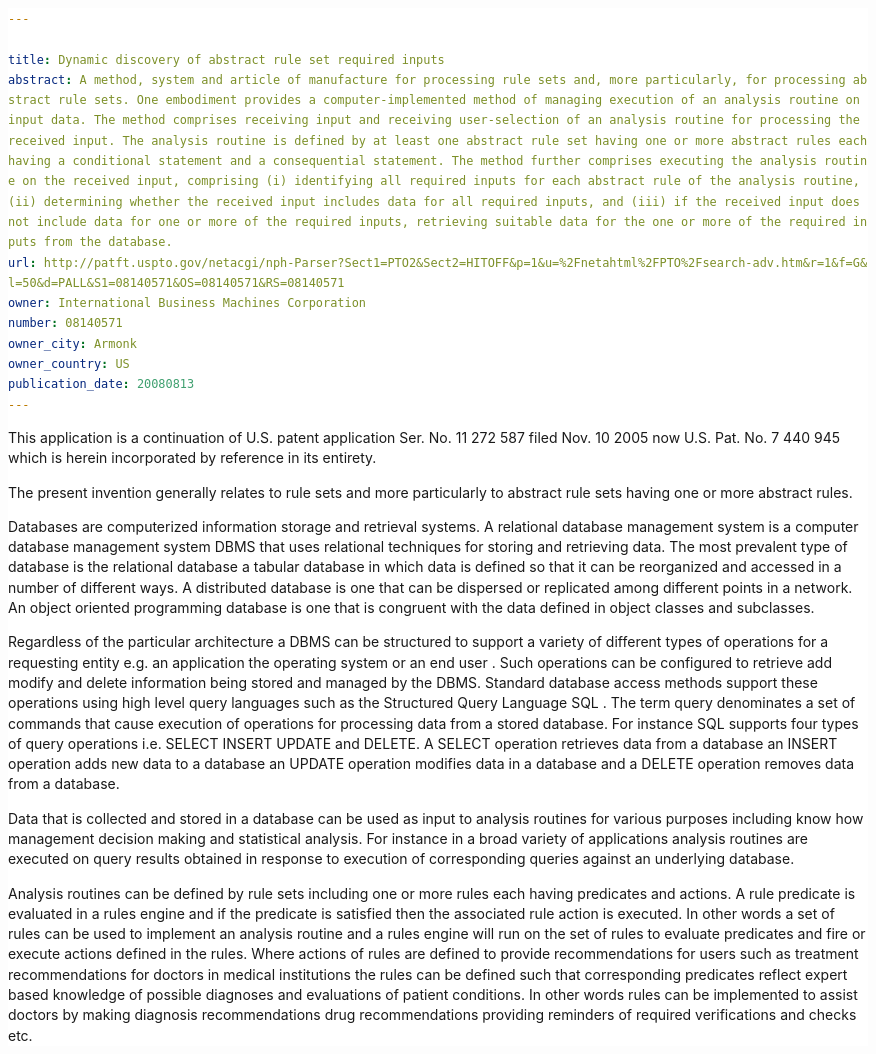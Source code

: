```yaml
---

title: Dynamic discovery of abstract rule set required inputs
abstract: A method, system and article of manufacture for processing rule sets and, more particularly, for processing abstract rule sets. One embodiment provides a computer-implemented method of managing execution of an analysis routine on input data. The method comprises receiving input and receiving user-selection of an analysis routine for processing the received input. The analysis routine is defined by at least one abstract rule set having one or more abstract rules each having a conditional statement and a consequential statement. The method further comprises executing the analysis routine on the received input, comprising (i) identifying all required inputs for each abstract rule of the analysis routine, (ii) determining whether the received input includes data for all required inputs, and (iii) if the received input does not include data for one or more of the required inputs, retrieving suitable data for the one or more of the required inputs from the database.
url: http://patft.uspto.gov/netacgi/nph-Parser?Sect1=PTO2&Sect2=HITOFF&p=1&u=%2Fnetahtml%2FPTO%2Fsearch-adv.htm&r=1&f=G&l=50&d=PALL&S1=08140571&OS=08140571&RS=08140571
owner: International Business Machines Corporation
number: 08140571
owner_city: Armonk
owner_country: US
publication_date: 20080813
---
```

This application is a continuation of U.S. patent application Ser. No. 11 272 587 filed Nov. 10 2005 now U.S. Pat. No. 7 440 945 which is herein incorporated by reference in its entirety.

The present invention generally relates to rule sets and more particularly to abstract rule sets having one or more abstract rules.

Databases are computerized information storage and retrieval systems. A relational database management system is a computer database management system DBMS that uses relational techniques for storing and retrieving data. The most prevalent type of database is the relational database a tabular database in which data is defined so that it can be reorganized and accessed in a number of different ways. A distributed database is one that can be dispersed or replicated among different points in a network. An object oriented programming database is one that is congruent with the data defined in object classes and subclasses.

Regardless of the particular architecture a DBMS can be structured to support a variety of different types of operations for a requesting entity e.g. an application the operating system or an end user . Such operations can be configured to retrieve add modify and delete information being stored and managed by the DBMS. Standard database access methods support these operations using high level query languages such as the Structured Query Language SQL . The term query denominates a set of commands that cause execution of operations for processing data from a stored database. For instance SQL supports four types of query operations i.e. SELECT INSERT UPDATE and DELETE. A SELECT operation retrieves data from a database an INSERT operation adds new data to a database an UPDATE operation modifies data in a database and a DELETE operation removes data from a database.

Data that is collected and stored in a database can be used as input to analysis routines for various purposes including know how management decision making and statistical analysis. For instance in a broad variety of applications analysis routines are executed on query results obtained in response to execution of corresponding queries against an underlying database.

Analysis routines can be defined by rule sets including one or more rules each having predicates and actions. A rule predicate is evaluated in a rules engine and if the predicate is satisfied then the associated rule action is executed. In other words a set of rules can be used to implement an analysis routine and a rules engine will run on the set of rules to evaluate predicates and fire or execute actions defined in the rules. Where actions of rules are defined to provide recommendations for users such as treatment recommendations for doctors in medical institutions the rules can be defined such that corresponding predicates reflect expert based knowledge of possible diagnoses and evaluations of patient conditions. In other words rules can be implemented to assist doctors by making diagnosis recommendations drug recommendations providing reminders of required verifications and checks etc.
